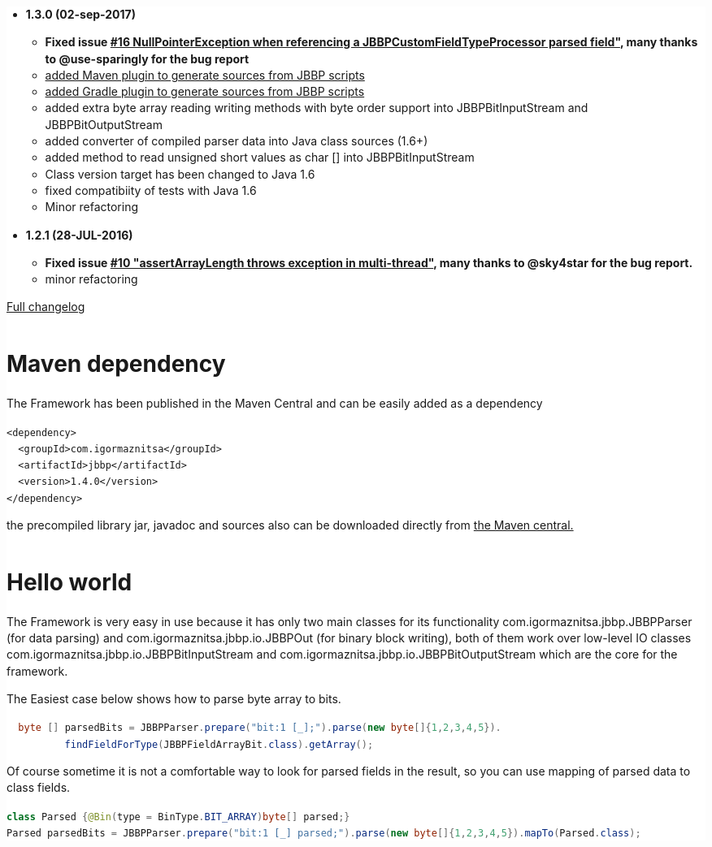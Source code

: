 - **1.3.0 (02-sep-2017)**
  - __Fixed issue [#16 NullPointerException when referencing a JBBPCustomFieldTypeProcessor parsed field"](https://github.com/raydac/java-binary-block-parser/issues/16), many thanks to @use-sparingly for the bug report__
  - [added Maven plugin to generate sources from JBBP scripts](https://search.maven.org/#artifactdetails%7Ccom.igormaznitsa%7Cjbbp-maven-plugin%7C1.3.0%7Cmaven-plugin)
  - [added Gradle plugin to generate sources from JBBP scripts](https://plugins.gradle.org/plugin/com.igormaznitsa.gradle.jbbp)
  - added extra byte array reading writing methods with byte order support into JBBPBitInputStream and JBBPBitOutputStream
  - added converter of compiled parser data into Java class sources (1.6+)
  - added method to read unsigned short values as char [] into JBBPBitInputStream
  - Class version target has been changed to Java 1.6
  - fixed compatibiity of tests with Java 1.6
  - Minor refactoring

- **1.2.1 (28-JUL-2016)**
  - __Fixed issue [#10 "assertArrayLength throws exception in multi-thread"](https://github.com/raydac/java-binary-block-parser/issues/10), many thanks to @sky4star for the bug report.__
  - minor refactoring

[Full changelog](https://github.com/raydac/java-binary-block-parser/blob/master/changelog.txt)   

# Maven dependency
The Framework has been published in the Maven Central and can be easily added as a dependency
```
<dependency>
  <groupId>com.igormaznitsa</groupId>
  <artifactId>jbbp</artifactId>
  <version>1.4.0</version>
</dependency>
```
the precompiled library jar, javadoc and sources also can be downloaded directly from [the Maven central.](http://search.maven.org/#browse|808871750)

# Hello world
The Framework is very easy in use because it has only two main classes for its functionality com.igormaznitsa.jbbp.JBBPParser (for data parsing) and com.igormaznitsa.jbbp.io.JBBPOut (for binary block writing), both of them work over low-level IO classes com.igormaznitsa.jbbp.io.JBBPBitInputStream and com.igormaznitsa.jbbp.io.JBBPBitOutputStream which are the core for the framework.   

The Easiest case below shows how to parse byte array to bits.   
```Java
  byte [] parsedBits = JBBPParser.prepare("bit:1 [_];").parse(new byte[]{1,2,3,4,5}).
          findFieldForType(JBBPFieldArrayBit.class).getArray();
```
Of course sometime it is not a comfortable way to look for parsed fields in the result, so you can use mapping of parsed data to class fields.
```Java
class Parsed {@Bin(type = BinType.BIT_ARRAY)byte[] parsed;}
Parsed parsedBits = JBBPParser.prepare("bit:1 [_] parsed;").parse(new byte[]{1,2,3,4,5}).mapTo(Parsed.class);
```
